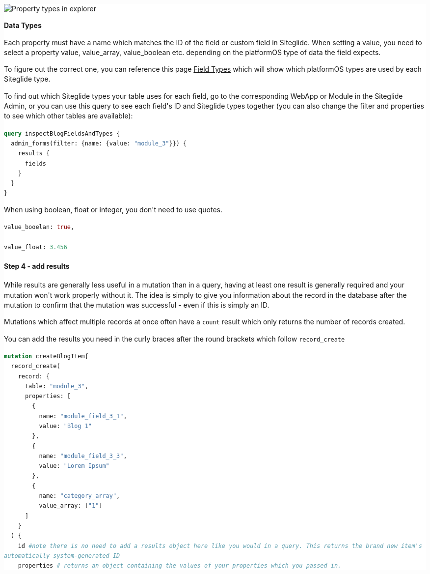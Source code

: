 ![Property types in explorer](../../../.gitbook/assets/archbee_uploads/ZwiBT-QSsA6KNIuSoZu-__image.png)

**Data Types**

Each property must have a name which matches the ID of the field or custom field in Siteglide. When setting a value, you need to select a property value, value\_array, value\_boolean etc. depending on the platformOS type of data the field expects.

To figure out the correct one, you can reference this page [Field Types](../../configuration/field-types.md) which will show which platformOS types are used by each Siteglide type.

To find out which Siteglide types your table uses for each field, go to the corresponding WebApp or Module in the Siteglide Admin, or you can use this query to see each field's ID and Siteglide types together (you can also change the filter and properties to see which other tables are available):

```graphql
query inspectBlogFieldsAndTypes {
  admin_forms(filter: {name: {value: "module_3"}}) {
    results {
      fields
    }
  }
}
```

When using boolean, float or integer, you don't need to use quotes.

```graphql
value_booelan: true,

value_float: 3.456
```

#### Step 4 - add results

While results are generally less useful in a mutation than in a query, having at least one result is generally required and your mutation won't work properly without it. The idea is simply to give you information about the record in the database after the mutation to confirm that the mutation was successful - even if this is simply an ID.

Mutations which affect multiple records at once often have a `count` result which only returns the number of records created.

You can add the results you need in the curly braces after the round brackets which follow `record_create`

```graphql
mutation createBlogItem{
  record_create(
    record: {
      table: "module_3",
      properties: [
        {
          name: "module_field_3_1", 
          value: "Blog 1"
        },
        {
          name: "module_field_3_3", 
          value: "Lorem Ipsum"
        },
        {
          name: "category_array",
          value_array: ["1"]
      ]
    }
  ) {
    id #note there is no need to add a results object here like you would in a query. This returns the brand new item's automatically system-generated ID
    properties # returns an object containing the values of your properties which you passed in.
```